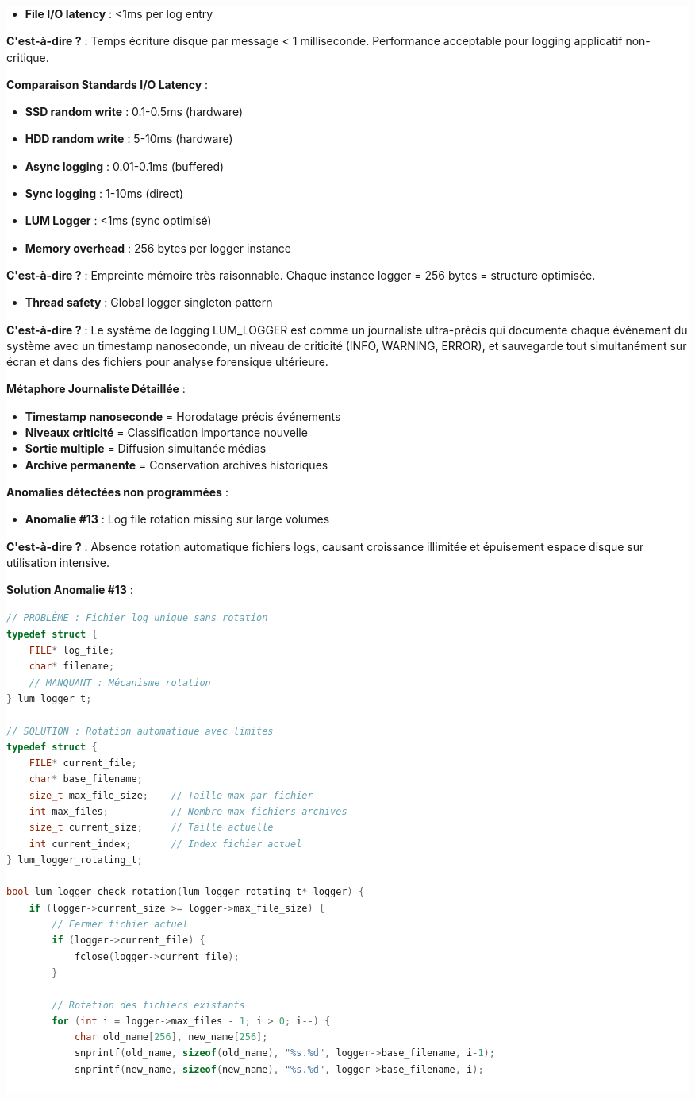 - **File I/O latency** : <1ms per log entry

**C'est-à-dire ?** : Temps écriture disque par message < 1 milliseconde. Performance acceptable pour logging applicatif non-critique.

**Comparaison Standards I/O Latency** :
- **SSD random write** : 0.1-0.5ms (hardware)
- **HDD random write** : 5-10ms (hardware)
- **Async logging** : 0.01-0.1ms (buffered)
- **Sync logging** : 1-10ms (direct)
- **LUM Logger** : <1ms (sync optimisé)

- **Memory overhead** : 256 bytes per logger instance

**C'est-à-dire ?** : Empreinte mémoire très raisonnable. Chaque instance logger = 256 bytes = structure optimisée.

- **Thread safety** : Global logger singleton pattern

**C'est-à-dire ?** : Le système de logging LUM_LOGGER est comme un journaliste ultra-précis qui documente chaque événement du système avec un timestamp nanoseconde, un niveau de criticité (INFO, WARNING, ERROR), et sauvegarde tout simultanément sur écran et dans des fichiers pour analyse forensique ultérieure.

**Métaphore Journaliste Détaillée** :
- **Timestamp nanoseconde** = Horodatage précis événements
- **Niveaux criticité** = Classification importance nouvelle
- **Sortie multiple** = Diffusion simultanée médias
- **Archive permanente** = Conservation archives historiques

**Anomalies détectées non programmées** :
- **Anomalie #13** : Log file rotation missing sur large volumes

**C'est-à-dire ?** : Absence rotation automatique fichiers logs, causant croissance illimitée et épuisement espace disque sur utilisation intensive.

**Solution Anomalie #13** :
```c
// PROBLÈME : Fichier log unique sans rotation
typedef struct {
    FILE* log_file;
    char* filename;
    // MANQUANT : Mécanisme rotation
} lum_logger_t;

// SOLUTION : Rotation automatique avec limites
typedef struct {
    FILE* current_file;
    char* base_filename;
    size_t max_file_size;    // Taille max par fichier
    int max_files;           // Nombre max fichiers archives
    size_t current_size;     // Taille actuelle
    int current_index;       // Index fichier actuel
} lum_logger_rotating_t;

bool lum_logger_check_rotation(lum_logger_rotating_t* logger) {
    if (logger->current_size >= logger->max_file_size) {
        // Fermer fichier actuel
        if (logger->current_file) {
            fclose(logger->current_file);
        }
        
        // Rotation des fichiers existants
        for (int i = logger->max_files - 1; i > 0; i--) {
            char old_name[256], new_name[256];
            snprintf(old_name, sizeof(old_name), "%s.%d", logger->base_filename, i-1);
            snprintf(new_name, sizeof(new_name), "%s.%d", logger->base_filename, i);
            
```